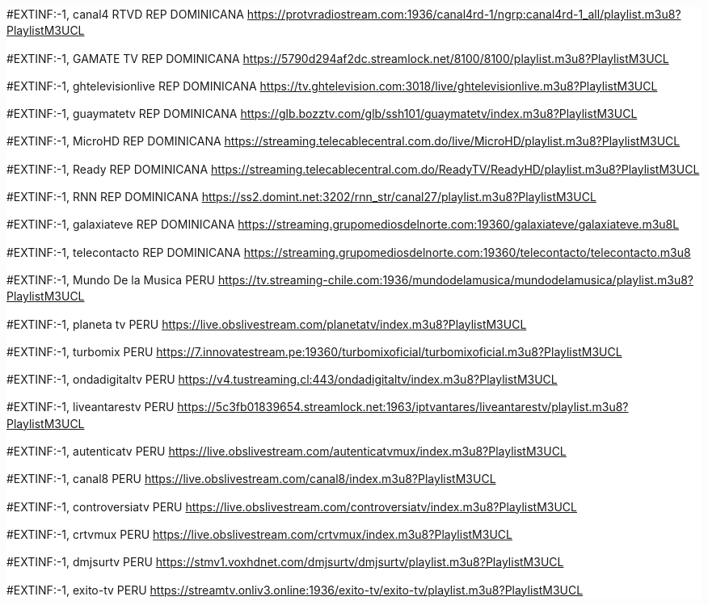 #EXTINF:-1,  canal4 RTVD REP DOMINICANA 
https://protvradiostream.com:1936/canal4rd-1/ngrp:canal4rd-1_all/playlist.m3u8?PlaylistM3UCL

#EXTINF:-1,  GAMATE TV REP DOMINICANA 
https://5790d294af2dc.streamlock.net/8100/8100/playlist.m3u8?PlaylistM3UCL

#EXTINF:-1,  ghtelevisionlive REP DOMINICANA 
https://tv.ghtelevision.com:3018/live/ghtelevisionlive.m3u8?PlaylistM3UCL

#EXTINF:-1,  guaymatetv REP DOMINICANA 
https://glb.bozztv.com/glb/ssh101/guaymatetv/index.m3u8?PlaylistM3UCL

#EXTINF:-1,  MicroHD REP DOMINICANA 
https://streaming.telecablecentral.com.do/live/MicroHD/playlist.m3u8?PlaylistM3UCL

#EXTINF:-1,  Ready REP DOMINICANA 
https://streaming.telecablecentral.com.do/ReadyTV/ReadyHD/playlist.m3u8?PlaylistM3UCL

#EXTINF:-1,  RNN REP DOMINICANA 
https://ss2.domint.net:3202/rnn_str/canal27/playlist.m3u8?PlaylistM3UCL

#EXTINF:-1, galaxiateve REP DOMINICANA
https://streaming.grupomediosdelnorte.com:19360/galaxiateve/galaxiateve.m3u8L

#EXTINF:-1, telecontacto REP DOMINICANA
https://streaming.grupomediosdelnorte.com:19360/telecontacto/telecontacto.m3u8

#EXTINF:-1,  Mundo De la Musica PERU 
https://tv.streaming-chile.com:1936/mundodelamusica/mundodelamusica/playlist.m3u8?PlaylistM3UCL

#EXTINF:-1,  planeta tv PERU 
https://live.obslivestream.com/planetatv/index.m3u8?PlaylistM3UCL

#EXTINF:-1, turbomix PERU 
https://7.innovatestream.pe:19360/turbomixoficial/turbomixoficial.m3u8?PlaylistM3UCL

#EXTINF:-1, ondadigitaltv PERU 
https://v4.tustreaming.cl:443/ondadigitaltv/index.m3u8?PlaylistM3UCL

#EXTINF:-1, liveantarestv PERU 
https://5c3fb01839654.streamlock.net:1963/iptvantares/liveantarestv/playlist.m3u8?PlaylistM3UCL

#EXTINF:-1, autenticatv PERU 
https://live.obslivestream.com/autenticatvmux/index.m3u8?PlaylistM3UCL

#EXTINF:-1, canal8 PERU 
https://live.obslivestream.com/canal8/index.m3u8?PlaylistM3UCL

#EXTINF:-1, controversiatv PERU 
https://live.obslivestream.com/controversiatv/index.m3u8?PlaylistM3UCL

#EXTINF:-1, crtvmux PERU 
https://live.obslivestream.com/crtvmux/index.m3u8?PlaylistM3UCL

#EXTINF:-1, dmjsurtv PERU 
https://stmv1.voxhdnet.com/dmjsurtv/dmjsurtv/playlist.m3u8?PlaylistM3UCL

#EXTINF:-1, exito-tv PERU 
https://streamtv.onliv3.online:1936/exito-tv/exito-tv/playlist.m3u8?PlaylistM3UCL
